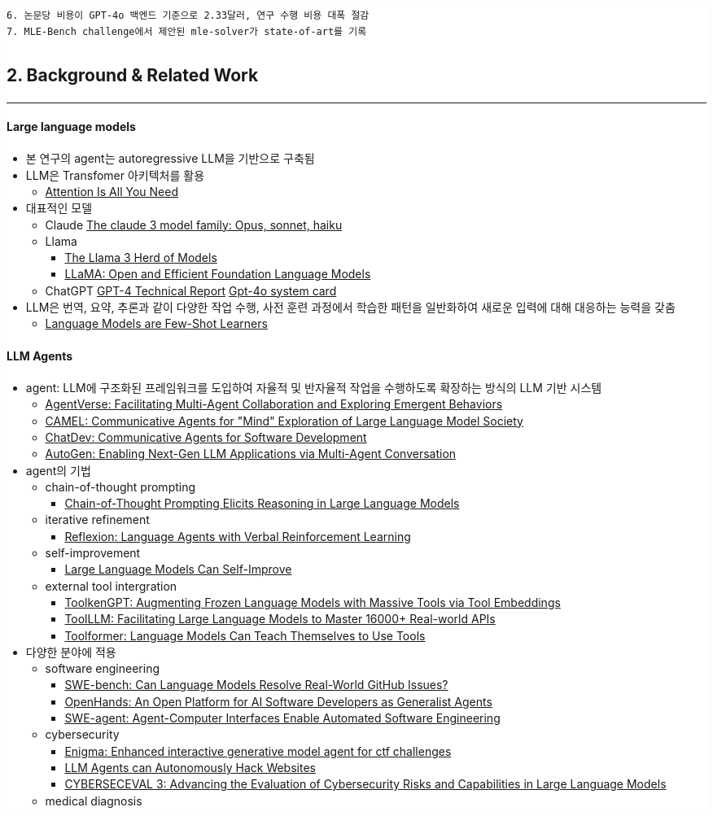 	6. 논문당 비용이 GPT-4o 백엔드 기준으로 2.33달러, 연구 수행 비용 대폭 절감
	7. MLE-Bench challenge에서 제안된 mle-solver가 state-of-art를 기록

## 2. Background & Related Work
---
#### Large language models
- 본 연구의 agent는 autoregressive LLM을 기반으로 구축됨
- LLM은 Transfomer 아키텍처를 활용
	- [Attention Is All You Need](https://arxiv.org/abs/1706.03762)
- 대표적인 모델
	- Claude [The claude 3 model family: Opus, sonnet, haiku](https://www.semanticscholar.org/paper/The-Claude-3-Model-Family%3A-Opus%2C-Sonnet%2C-Haiku/de8ba9b01c9ab7cbabf5c33b80b7bbc618857627?utm_source=direct_link)
	- Llama 
		- [The Llama 3 Herd of Models](https://arxiv.org/abs/2407.21783) 
		- [LLaMA: Open and Efficient Foundation Language Models
](https://arxiv.org/abs/2302.13971)
	- ChatGPT [GPT-4 Technical Report](https://arxiv.org/abs/2303.08774) [Gpt-4o system card](https://arxiv.org/abs/2410.21276)
- LLM은 번역, 요약, 추론과 같이 다양한 작업 수행, 사전 훈련 과정에서 학습한 패턴을 일반화하여 새로운 입력에 대해 대응하는 능력을 갖춤
	- [Language Models are Few-Shot Learners](https://arxiv.org/abs/2005.14165)

#### LLM Agents
- agent: LLM에 구조화된 프레임워크를 도입하여 자율적 및 반자율적 작업을 수행하도록 확장하는 방식의 LLM 기반 시스템
	- [AgentVerse: Facilitating Multi-Agent Collaboration and Exploring Emergent Behaviors](https://arxiv.org/abs/2308.10848)
	- [CAMEL: Communicative Agents for "Mind" Exploration of Large Language Model Society](https://arxiv.org/abs/2303.17760)
	- [ChatDev: Communicative Agents for Software Development](https://arxiv.org/abs/2307.07924)
	- [AutoGen: Enabling Next-Gen LLM Applications via Multi-Agent Conversation](https://arxiv.org/abs/2308.08155)
- agent의 기법
	- chain-of-thought prompting
		- [Chain-of-Thought Prompting Elicits Reasoning in Large Language Models](https://arxiv.org/abs/2201.11903)
	- iterative refinement
		- [Reflexion: Language Agents with Verbal Reinforcement Learning](https://arxiv.org/abs/2303.11366)
	- self-improvement
		- [Large Language Models Can Self-Improve](https://arxiv.org/abs/2210.11610)
	- external tool intergration
		- [ToolkenGPT: Augmenting Frozen Language Models with Massive Tools via Tool Embeddings](https://arxiv.org/abs/2305.11554)
		- [ToolLLM: Facilitating Large Language Models to Master 16000+ Real-world APIs](https://arxiv.org/abs/2307.16789)
		- [Toolformer: Language Models Can Teach Themselves to Use Tools](https://openreview.net/forum?id=Yacmpz84TH)
- 다양한 분야에 적용
	- software engineering
		- [SWE-bench: Can Language Models Resolve Real-World GitHub Issues?](https://arxiv.org/abs/2310.06770)
		- [OpenHands: An Open Platform for AI Software Developers as Generalist Agents](https://arxiv.org/abs/2407.16741)
		- [SWE-agent: Agent-Computer Interfaces Enable Automated Software Engineering](https://arxiv.org/abs/2405.15793)
	- cybersecurity
		- [Enigma: Enhanced interactive generative model agent for ctf challenges](https://arxiv.org/abs/2409.16165)
		- [LLM Agents can Autonomously Hack Websites](https://arxiv.org/abs/2402.06664)
		- [CYBERSECEVAL 3: Advancing the Evaluation of Cybersecurity Risks and Capabilities in Large Language Models](https://arxiv.org/abs/2408.01605)
	- medical diagnosis